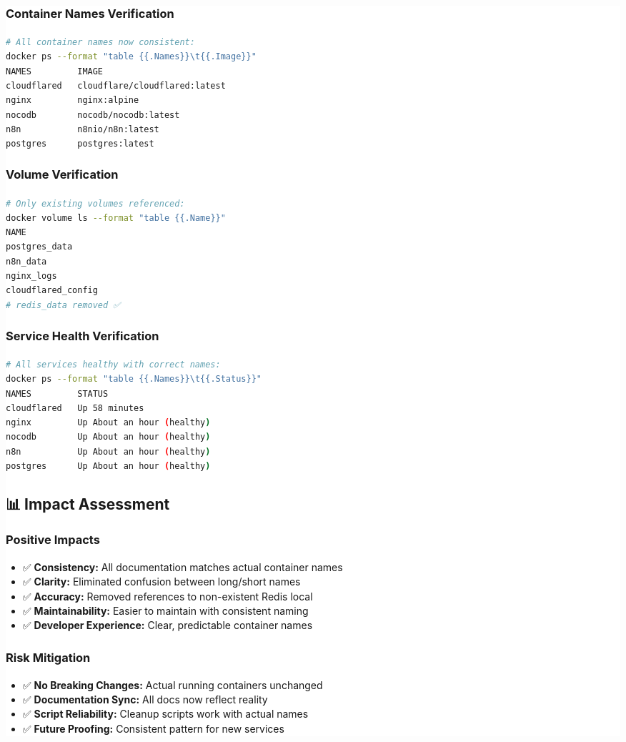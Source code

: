 ### Container Names Verification
```bash
# All container names now consistent:
docker ps --format "table {{.Names}}\t{{.Image}}"
NAMES         IMAGE
cloudflared   cloudflare/cloudflared:latest
nginx         nginx:alpine  
nocodb        nocodb/nocodb:latest
n8n           n8nio/n8n:latest
postgres      postgres:latest
```

### Volume Verification
```bash
# Only existing volumes referenced:
docker volume ls --format "table {{.Name}}"
NAME
postgres_data
n8n_data
nginx_logs
cloudflared_config
# redis_data removed ✅
```

### Service Health Verification
```bash
# All services healthy with correct names:
docker ps --format "table {{.Names}}\t{{.Status}}"
NAMES         STATUS
cloudflared   Up 58 minutes
nginx         Up About an hour (healthy)
nocodb        Up About an hour (healthy)
n8n           Up About an hour (healthy)
postgres      Up About an hour (healthy)
```

## 📊 Impact Assessment

### Positive Impacts
- ✅ **Consistency:** All documentation matches actual container names
- ✅ **Clarity:** Eliminated confusion between long/short names
- ✅ **Accuracy:** Removed references to non-existent Redis local
- ✅ **Maintainability:** Easier to maintain with consistent naming
- ✅ **Developer Experience:** Clear, predictable container names

### Risk Mitigation
- ✅ **No Breaking Changes:** Actual running containers unchanged
- ✅ **Documentation Sync:** All docs now reflect reality
- ✅ **Script Reliability:** Cleanup scripts work with actual names
- ✅ **Future Proofing:** Consistent pattern for new services
